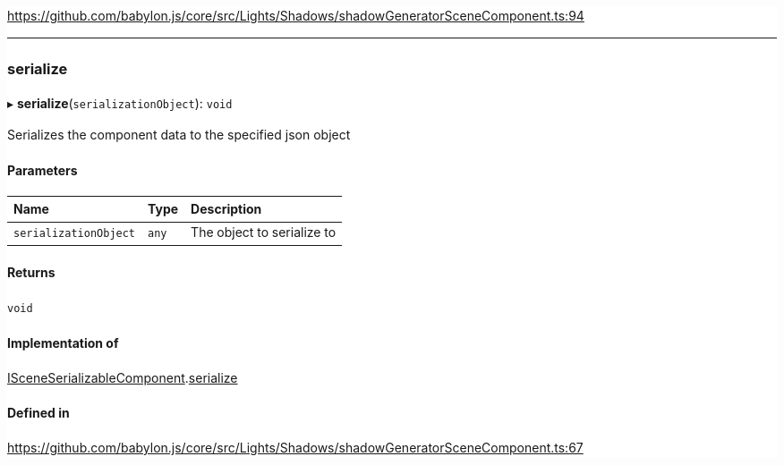 https://github.com/babylon.js/core/src/Lights/Shadows/shadowGeneratorSceneComponent.ts:94

___

### serialize

▸ **serialize**(`serializationObject`): `void`

Serializes the component data to the specified json object

#### Parameters

| Name | Type | Description |
| :------ | :------ | :------ |
| `serializationObject` | `any` | The object to serialize to |

#### Returns

`void`

#### Implementation of

[ISceneSerializableComponent](../interfaces/ISceneSerializableComponent.md).[serialize](../interfaces/ISceneSerializableComponent.md#serialize)

#### Defined in

https://github.com/babylon.js/core/src/Lights/Shadows/shadowGeneratorSceneComponent.ts:67
